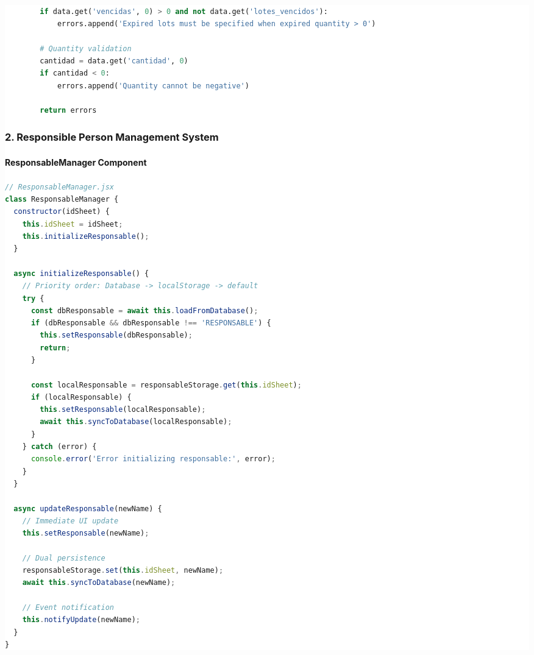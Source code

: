 ```python
        if data.get('vencidas', 0) > 0 and not data.get('lotes_vencidos'):
            errors.append('Expired lots must be specified when expired quantity > 0')
        
        # Quantity validation
        cantidad = data.get('cantidad', 0)
        if cantidad < 0:
            errors.append('Quantity cannot be negative')
        
        return errors
```

### 2. Responsible Person Management System

#### ResponsableManager Component
```javascript
// ResponsableManager.jsx
class ResponsableManager {
  constructor(idSheet) {
    this.idSheet = idSheet;
    this.initializeResponsable();
  }
  
  async initializeResponsable() {
    // Priority order: Database -> localStorage -> default
    try {
      const dbResponsable = await this.loadFromDatabase();
      if (dbResponsable && dbResponsable !== 'RESPONSABLE') {
        this.setResponsable(dbResponsable);
        return;
      }
      
      const localResponsable = responsableStorage.get(this.idSheet);
      if (localResponsable) {
        this.setResponsable(localResponsable);
        await this.syncToDatabase(localResponsable);
      }
    } catch (error) {
      console.error('Error initializing responsable:', error);
    }
  }
  
  async updateResponsable(newName) {
    // Immediate UI update
    this.setResponsable(newName);
    
    // Dual persistence
    responsableStorage.set(this.idSheet, newName);
    await this.syncToDatabase(newName);
    
    // Event notification
    this.notifyUpdate(newName);
  }
}
```

